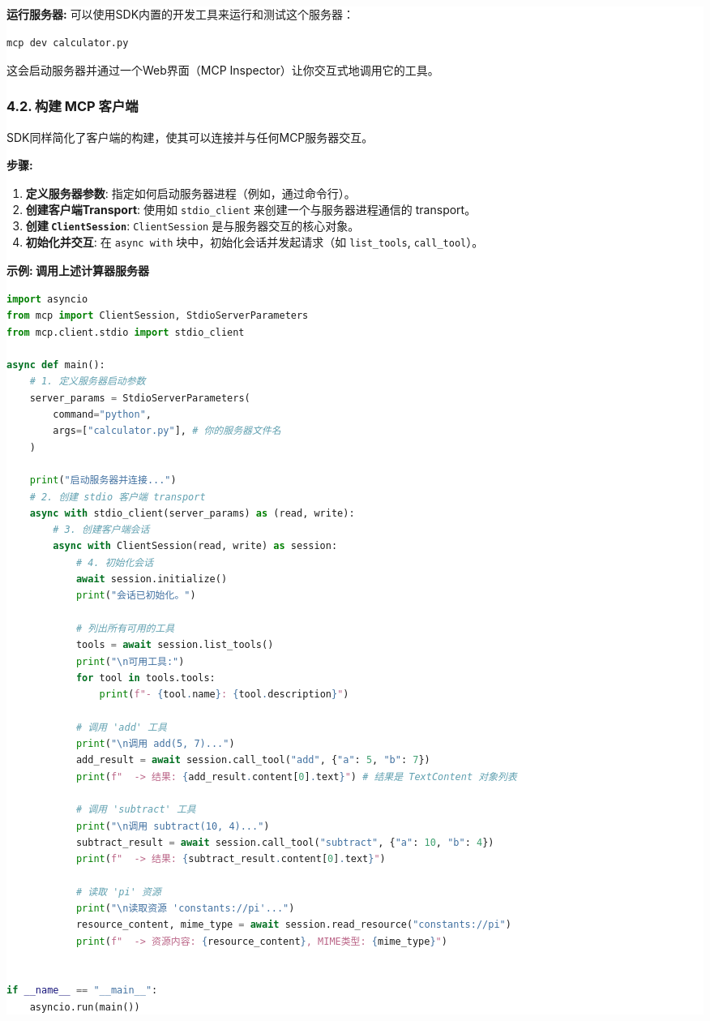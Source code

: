 **运行服务器:**
可以使用SDK内置的开发工具来运行和测试这个服务器：
```bash
mcp dev calculator.py
```
这会启动服务器并通过一个Web界面（MCP Inspector）让你交互式地调用它的工具。

### 4.2. 构建 MCP 客户端

SDK同样简化了客户端的构建，使其可以连接并与任何MCP服务器交互。

**步骤:**
1.  **定义服务器参数**: 指定如何启动服务器进程（例如，通过命令行）。
2.  **创建客户端Transport**: 使用如 `stdio_client` 来创建一个与服务器进程通信的 transport。
3.  **创建 `ClientSession`**: `ClientSession` 是与服务器交互的核心对象。
4.  **初始化并交互**: 在 `async with` 块中，初始化会话并发起请求（如 `list_tools`, `call_tool`）。

**示例: 调用上述计算器服务器**
```python
import asyncio
from mcp import ClientSession, StdioServerParameters
from mcp.client.stdio import stdio_client

async def main():
    # 1. 定义服务器启动参数
    server_params = StdioServerParameters(
        command="python",
        args=["calculator.py"], # 你的服务器文件名
    )

    print("启动服务器并连接...")
    # 2. 创建 stdio 客户端 transport
    async with stdio_client(server_params) as (read, write):
        # 3. 创建客户端会话
        async with ClientSession(read, write) as session:
            # 4. 初始化会话
            await session.initialize()
            print("会话已初始化。")

            # 列出所有可用的工具
            tools = await session.list_tools()
            print("\n可用工具:")
            for tool in tools.tools:
                print(f"- {tool.name}: {tool.description}")

            # 调用 'add' 工具
            print("\n调用 add(5, 7)...")
            add_result = await session.call_tool("add", {"a": 5, "b": 7})
            print(f"  -> 结果: {add_result.content[0].text}") # 结果是 TextContent 对象列表

            # 调用 'subtract' 工具
            print("\n调用 subtract(10, 4)...")
            subtract_result = await session.call_tool("subtract", {"a": 10, "b": 4})
            print(f"  -> 结果: {subtract_result.content[0].text}")

            # 读取 'pi' 资源
            print("\n读取资源 'constants://pi'...")
            resource_content, mime_type = await session.read_resource("constants://pi")
            print(f"  -> 资源内容: {resource_content}, MIME类型: {mime_type}")


if __name__ == "__main__":
    asyncio.run(main())
```
